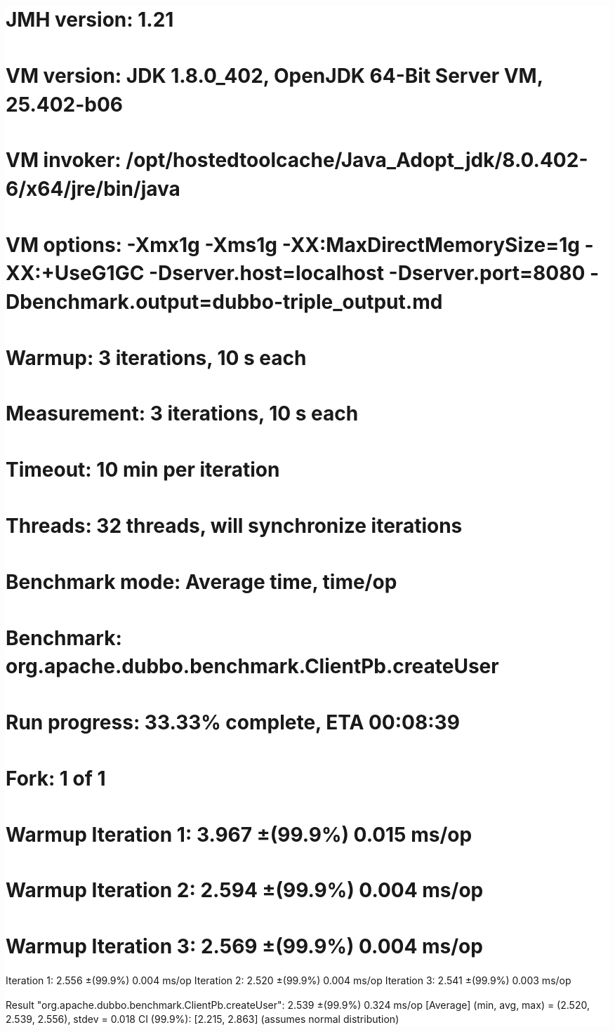
# JMH version: 1.21
# VM version: JDK 1.8.0_402, OpenJDK 64-Bit Server VM, 25.402-b06
# VM invoker: /opt/hostedtoolcache/Java_Adopt_jdk/8.0.402-6/x64/jre/bin/java
# VM options: -Xmx1g -Xms1g -XX:MaxDirectMemorySize=1g -XX:+UseG1GC -Dserver.host=localhost -Dserver.port=8080 -Dbenchmark.output=dubbo-triple_output.md
# Warmup: 3 iterations, 10 s each
# Measurement: 3 iterations, 10 s each
# Timeout: 10 min per iteration
# Threads: 32 threads, will synchronize iterations
# Benchmark mode: Average time, time/op
# Benchmark: org.apache.dubbo.benchmark.ClientPb.createUser

# Run progress: 33.33% complete, ETA 00:08:39
# Fork: 1 of 1
# Warmup Iteration   1: 3.967 ±(99.9%) 0.015 ms/op
# Warmup Iteration   2: 2.594 ±(99.9%) 0.004 ms/op
# Warmup Iteration   3: 2.569 ±(99.9%) 0.004 ms/op
Iteration   1: 2.556 ±(99.9%) 0.004 ms/op
Iteration   2: 2.520 ±(99.9%) 0.004 ms/op
Iteration   3: 2.541 ±(99.9%) 0.003 ms/op


Result "org.apache.dubbo.benchmark.ClientPb.createUser":
  2.539 ±(99.9%) 0.324 ms/op [Average]
  (min, avg, max) = (2.520, 2.539, 2.556), stdev = 0.018
  CI (99.9%): [2.215, 2.863] (assumes normal distribution)
